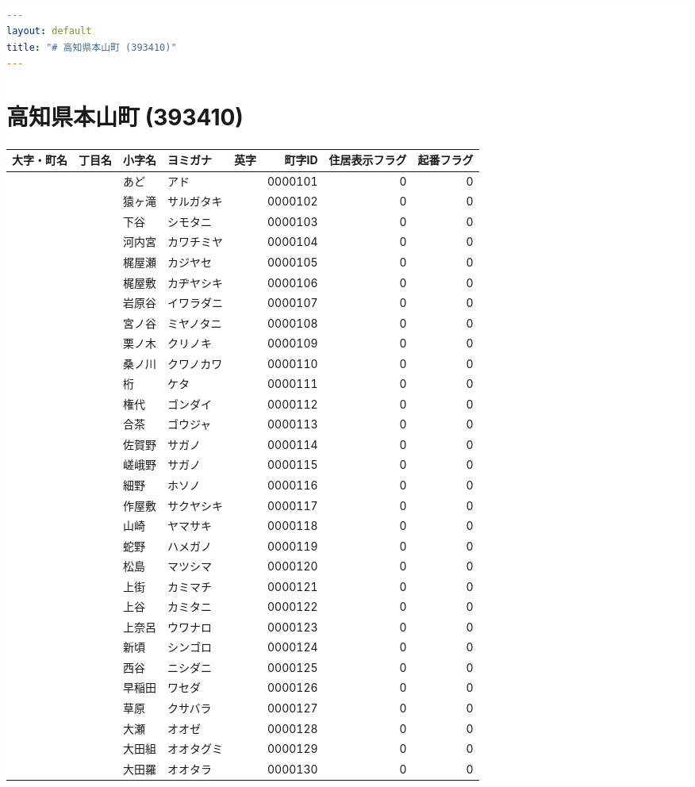 ```yaml
---
layout: default
title: "# 高知県本山町 (393410)"
---
```


# 高知県本山町 (393410)

| 大字・町名 | 丁目名 | 小字名 | ヨミガナ | 英字 | 町字ID | 住居表示フラグ | 起番フラグ |
|:--------|:------|:------|:-----------------|:---------------------|--------:|----------:|--------:|
|  |  | あど | アド |  | 0000101 | 0 | 0 |
|  |  | 猿ヶ滝 | サルガタキ |  | 0000102 | 0 | 0 |
|  |  | 下谷 | シモタニ |  | 0000103 | 0 | 0 |
|  |  | 河内宮 | カワチミヤ |  | 0000104 | 0 | 0 |
|  |  | 梶屋瀬 | カジヤセ |  | 0000105 | 0 | 0 |
|  |  | 梶屋敷 | カヂヤシキ |  | 0000106 | 0 | 0 |
|  |  | 岩原谷 | イワラダニ |  | 0000107 | 0 | 0 |
|  |  | 宮ノ谷 | ミヤノタニ |  | 0000108 | 0 | 0 |
|  |  | 栗ノ木 | クリノキ |  | 0000109 | 0 | 0 |
|  |  | 桑ノ川 | クワノカワ |  | 0000110 | 0 | 0 |
|  |  | 桁 | ケタ |  | 0000111 | 0 | 0 |
|  |  | 権代 | ゴンダイ |  | 0000112 | 0 | 0 |
|  |  | 合茶 | ゴウジャ |  | 0000113 | 0 | 0 |
|  |  | 佐賀野 | サガノ |  | 0000114 | 0 | 0 |
|  |  | 嵯峨野 | サガノ |  | 0000115 | 0 | 0 |
|  |  | 細野 | ホソノ |  | 0000116 | 0 | 0 |
|  |  | 作屋敷 | サクヤシキ |  | 0000117 | 0 | 0 |
|  |  | 山崎 | ヤマサキ |  | 0000118 | 0 | 0 |
|  |  | 蛇野 | ハメガノ |  | 0000119 | 0 | 0 |
|  |  | 松島 | マツシマ |  | 0000120 | 0 | 0 |
|  |  | 上街 | カミマチ |  | 0000121 | 0 | 0 |
|  |  | 上谷 | カミタニ |  | 0000122 | 0 | 0 |
|  |  | 上奈呂 | ウワナロ |  | 0000123 | 0 | 0 |
|  |  | 新頃 | シンゴロ |  | 0000124 | 0 | 0 |
|  |  | 西谷 | ニシダニ |  | 0000125 | 0 | 0 |
|  |  | 早稲田 | ワセダ |  | 0000126 | 0 | 0 |
|  |  | 草原 | クサバラ |  | 0000127 | 0 | 0 |
|  |  | 大瀬 | オオゼ |  | 0000128 | 0 | 0 |
|  |  | 大田組 | オオタグミ |  | 0000129 | 0 | 0 |
|  |  | 大田羅 | オオタラ |  | 0000130 | 0 | 0 |